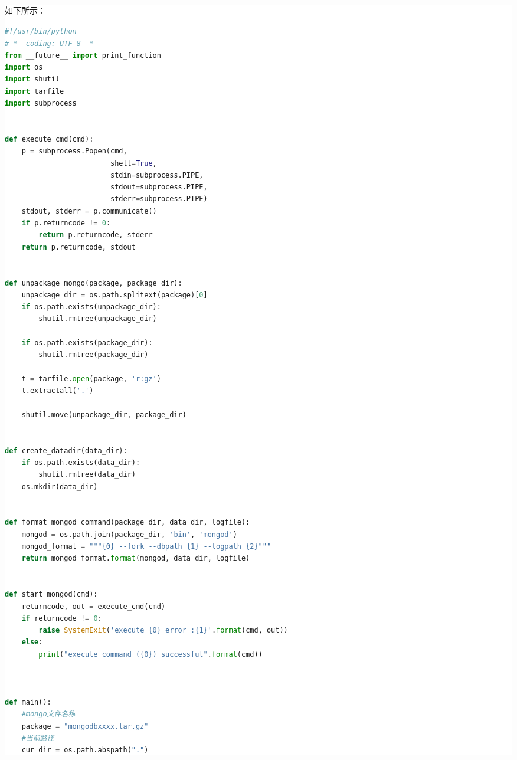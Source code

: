 如下所示：

```python
#!/usr/bin/python
#-*- coding: UTF-8 -*-
from __future__ import print_function
import os
import shutil
import tarfile
import subprocess


def execute_cmd(cmd):
    p = subprocess.Popen(cmd,
                         shell=True,
                         stdin=subprocess.PIPE,
                         stdout=subprocess.PIPE,
                         stderr=subprocess.PIPE)
    stdout, stderr = p.communicate()
    if p.returncode != 0:
        return p.returncode, stderr
    return p.returncode, stdout


def unpackage_mongo(package, package_dir):
    unpackage_dir = os.path.splitext(package)[0]
    if os.path.exists(unpackage_dir):
        shutil.rmtree(unpackage_dir)

    if os.path.exists(package_dir):
        shutil.rmtree(package_dir)

    t = tarfile.open(package, 'r:gz')
    t.extractall('.')

    shutil.move(unpackage_dir, package_dir)


def create_datadir(data_dir):
    if os.path.exists(data_dir):
        shutil.rmtree(data_dir)
    os.mkdir(data_dir)


def format_mongod_command(package_dir, data_dir, logfile):
    mongod = os.path.join(package_dir, 'bin', 'mongod')
    mongod_format = """{0} --fork --dbpath {1} --logpath {2}"""
    return mongod_format.format(mongod, data_dir, logfile)


def start_mongod(cmd):
    returncode, out = execute_cmd(cmd)
    if returncode != 0:
        raise SystemExit('execute {0} error :{1}'.format(cmd, out))
    else:
        print("execute command ({0}) successful".format(cmd))



def main():
    #mongo文件名称
    package = "mongodbxxxx.tar.gz"
    #当前路径
    cur_dir = os.path.abspath(".")
```